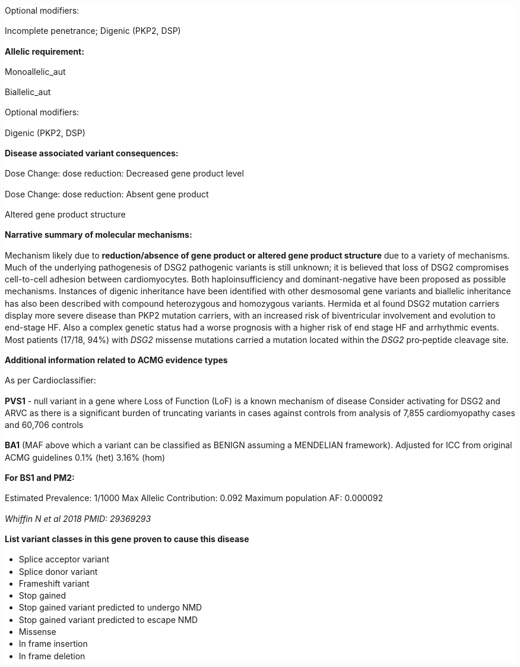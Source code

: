 Optional modifiers:

Incomplete penetrance; Digenic (PKP2, DSP)

**Allelic requirement:**

Monoallelic_aut

Biallelic_aut

Optional modifiers:

Digenic (PKP2, DSP)

**Disease associated variant consequences:**

Dose Change: dose reduction: Decreased gene product level

Dose Change: dose reduction: Absent gene product

Altered gene product structure

**Narrative summary of molecular mechanisms:**

Mechanism likely due to **reduction/absence of gene product or altered gene product structure** due to a variety of mechanisms.  Much of the underlying pathogenesis of DSG2 pathogenic variants is still unknown; it is believed that loss of DSG2 compromises cell-to-cell adhesion between cardiomyocytes. Both haploinsufficiency and dominant-negative have been proposed as possible mechanisms. Instances of digenic inheritance have been identified with other desmosomal gene variants and biallelic inheritance has also been described with compound heterozygous and homozygous variants.
Hermida et al found DSG2 mutation carriers display more severe disease than PKP2 mutation carriers, with an increased risk of biventricular involvement and evolution to end-stage HF. Also a complex genetic status had a worse prognosis with a higher risk of end stage HF and arrhythmic events. Most patients (17/18, 94%) with *DSG2* missense mutations carried a mutation located within the *DSG2* pro‐peptide cleavage site.

**Additional information related to ACMG evidence types**

As per Cardioclassifier:

**PVS1** - null variant in a gene where Loss of Function (LoF) is a known mechanism of disease
Consider activating for DSG2 and ARVC as there is a significant burden of truncating variants in cases against controls from analysis of 7,855 cardiomyopathy cases and 60,706 controls 

**BA1** (MAF above which a variant can be classified as BENIGN assuming a MENDELIAN framework). Adjusted for ICC from original ACMG guidelines
0.1% (het) 
3.16% (hom) 

**For BS1 and PM2:**

Estimated Prevalence: 1/1000
Max Allelic Contribution: 0.092	
Maximum population AF: 0.000092

*Whiffin N et al 2018 PMID: 29369293*

**List variant classes in this gene proven to cause this disease**

- Splice acceptor variant
- Splice donor variant
- Frameshift variant
- Stop gained
- Stop gained variant predicted to undergo NMD
- Stop gained variant predicted to escape NMD
- Missense
- In frame insertion
- In frame deletion
